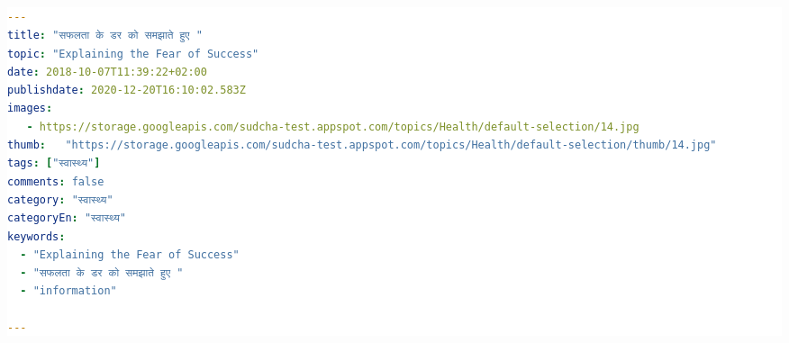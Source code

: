 ```yaml
---
title: "सफलता के डर को समझाते हुए "
topic: "Explaining the Fear of Success"
date: 2018-10-07T11:39:22+02:00
publishdate: 2020-12-20T16:10:02.583Z
images: 
   - https://storage.googleapis.com/sudcha-test.appspot.com/topics/Health/default-selection/14.jpg
thumb:   "https://storage.googleapis.com/sudcha-test.appspot.com/topics/Health/default-selection/thumb/14.jpg"
tags: ["स्वास्थ्य"]
comments: false
category: "स्वास्थ्य"
categoryEn: "स्वास्थ्य"
keywords: 
  - "Explaining the Fear of Success"
  - "सफलता के डर को समझाते हुए "
  - "information"

---
```
